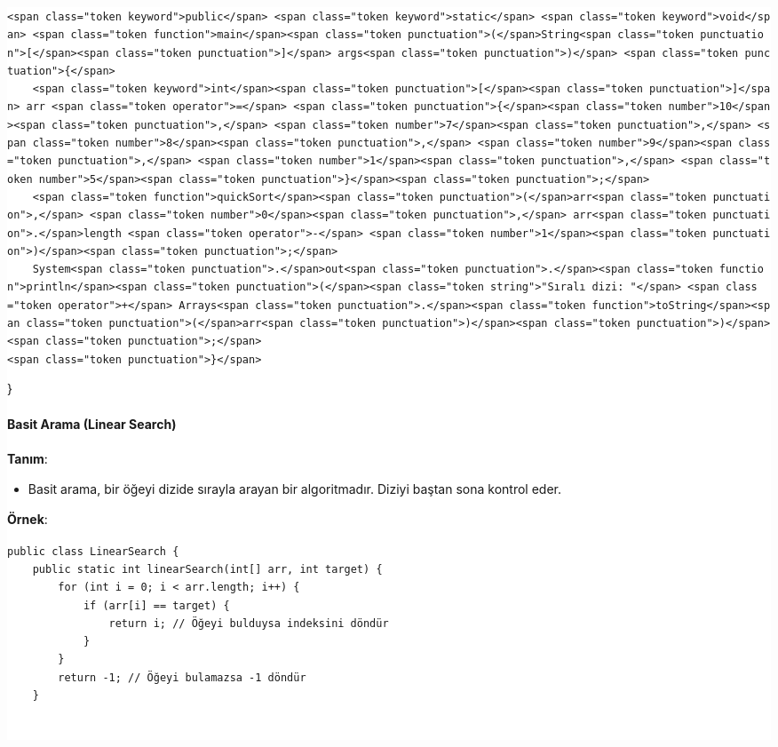     <span class="token keyword">public</span> <span class="token keyword">static</span> <span class="token keyword">void</span> <span class="token function">main</span><span class="token punctuation">(</span>String<span class="token punctuation">[</span><span class="token punctuation">]</span> args<span class="token punctuation">)</span> <span class="token punctuation">{</span>
        <span class="token keyword">int</span><span class="token punctuation">[</span><span class="token punctuation">]</span> arr <span class="token operator">=</span> <span class="token punctuation">{</span><span class="token number">10</span><span class="token punctuation">,</span> <span class="token number">7</span><span class="token punctuation">,</span> <span class="token number">8</span><span class="token punctuation">,</span> <span class="token number">9</span><span class="token punctuation">,</span> <span class="token number">1</span><span class="token punctuation">,</span> <span class="token number">5</span><span class="token punctuation">}</span><span class="token punctuation">;</span>
        <span class="token function">quickSort</span><span class="token punctuation">(</span>arr<span class="token punctuation">,</span> <span class="token number">0</span><span class="token punctuation">,</span> arr<span class="token punctuation">.</span>length <span class="token operator">-</span> <span class="token number">1</span><span class="token punctuation">)</span><span class="token punctuation">;</span>
        System<span class="token punctuation">.</span>out<span class="token punctuation">.</span><span class="token function">println</span><span class="token punctuation">(</span><span class="token string">"Sıralı dizi: "</span> <span class="token operator">+</span> Arrays<span class="token punctuation">.</span><span class="token function">toString</span><span class="token punctuation">(</span>arr<span class="token punctuation">)</span><span class="token punctuation">)</span><span class="token punctuation">;</span>
    <span class="token punctuation">}</span>
<span class="token punctuation">}</span>
</code></pre>
<h4 id="basit-arama-linear-search">Basit Arama (Linear Search)</h4>
<p><strong>Tanım</strong>:</p>
<ul>
<li>Basit arama, bir öğeyi dizide sırayla arayan bir algoritmadır. Diziyi baştan sona kontrol eder.</li>
</ul>
<p><strong>Örnek</strong>:</p>
<pre class=" language-java"><code class="prism  language-java"><span class="token keyword">public</span> <span class="token keyword">class</span> <span class="token class-name">LinearSearch</span> <span class="token punctuation">{</span>
    <span class="token keyword">public</span> <span class="token keyword">static</span> <span class="token keyword">int</span> <span class="token function">linearSearch</span><span class="token punctuation">(</span><span class="token keyword">int</span><span class="token punctuation">[</span><span class="token punctuation">]</span> arr<span class="token punctuation">,</span> <span class="token keyword">int</span> target<span class="token punctuation">)</span> <span class="token punctuation">{</span>
        <span class="token keyword">for</span> <span class="token punctuation">(</span><span class="token keyword">int</span> i <span class="token operator">=</span> <span class="token number">0</span><span class="token punctuation">;</span> i <span class="token operator">&lt;</span> arr<span class="token punctuation">.</span>length<span class="token punctuation">;</span> i<span class="token operator">++</span><span class="token punctuation">)</span> <span class="token punctuation">{</span>
            <span class="token keyword">if</span> <span class="token punctuation">(</span>arr<span class="token punctuation">[</span>i<span class="token punctuation">]</span> <span class="token operator">==</span> target<span class="token punctuation">)</span> <span class="token punctuation">{</span>
                <span class="token keyword">return</span> i<span class="token punctuation">;</span> <span class="token comment">// Öğeyi bulduysa indeksini döndür</span>
            <span class="token punctuation">}</span>
        <span class="token punctuation">}</span>
        <span class="token keyword">return</span> <span class="token operator">-</span><span class="token number">1</span><span class="token punctuation">;</span> <span class="token comment">// Öğeyi bulamazsa -1 döndür</span>
    <span class="token punctuation">}</span>
